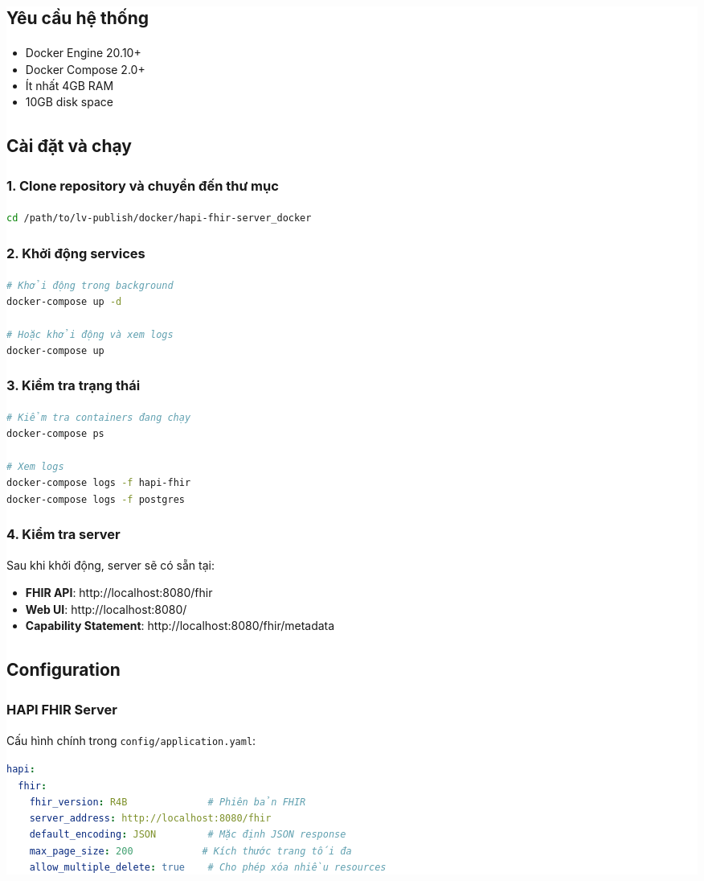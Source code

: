 ## Yêu cầu hệ thống

- Docker Engine 20.10+
- Docker Compose 2.0+
- Ít nhất 4GB RAM
- 10GB disk space

## Cài đặt và chạy

### 1. Clone repository và chuyển đến thư mục

```bash
cd /path/to/lv-publish/docker/hapi-fhir-server_docker
```

### 2. Khởi động services

```bash
# Khởi động trong background
docker-compose up -d

# Hoặc khởi động và xem logs
docker-compose up
```

### 3. Kiểm tra trạng thái

```bash
# Kiểm tra containers đang chạy
docker-compose ps

# Xem logs
docker-compose logs -f hapi-fhir
docker-compose logs -f postgres
```

### 4. Kiểm tra server

Sau khi khởi động, server sẽ có sẵn tại:

- **FHIR API**: http://localhost:8080/fhir
- **Web UI**: http://localhost:8080/
- **Capability Statement**: http://localhost:8080/fhir/metadata

## Configuration

### HAPI FHIR Server

Cấu hình chính trong `config/application.yaml`:

```yaml
hapi:
  fhir:
    fhir_version: R4B              # Phiên bản FHIR
    server_address: http://localhost:8080/fhir
    default_encoding: JSON         # Mặc định JSON response
    max_page_size: 200            # Kích thước trang tối đa
    allow_multiple_delete: true    # Cho phép xóa nhiều resources
```
